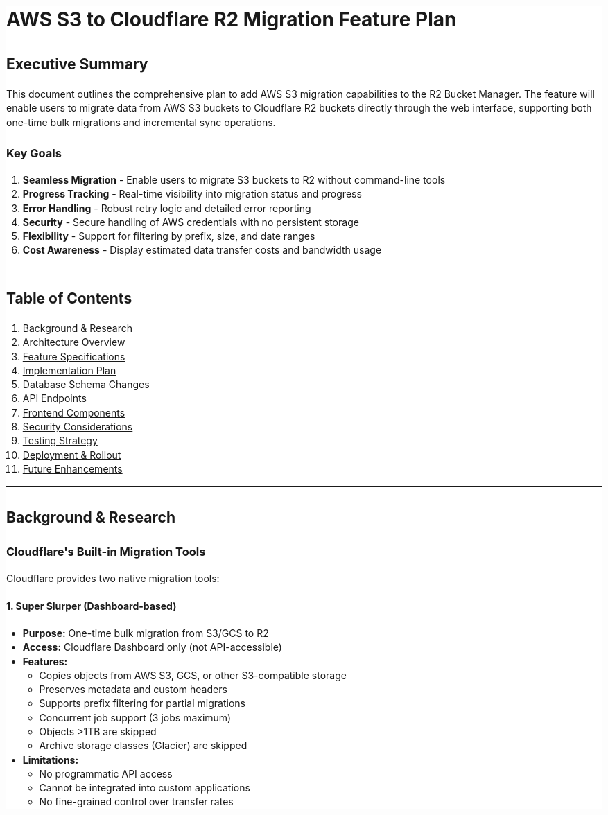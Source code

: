 # AWS S3 to Cloudflare R2 Migration Feature Plan

## Executive Summary

This document outlines the comprehensive plan to add AWS S3 migration capabilities to the R2 Bucket Manager. The feature will enable users to migrate data from AWS S3 buckets to Cloudflare R2 buckets directly through the web interface, supporting both one-time bulk migrations and incremental sync operations.

### Key Goals

1. **Seamless Migration** - Enable users to migrate S3 buckets to R2 without command-line tools
2. **Progress Tracking** - Real-time visibility into migration status and progress
3. **Error Handling** - Robust retry logic and detailed error reporting
4. **Security** - Secure handling of AWS credentials with no persistent storage
5. **Flexibility** - Support for filtering by prefix, size, and date ranges
6. **Cost Awareness** - Display estimated data transfer costs and bandwidth usage

---

## Table of Contents

1. [Background & Research](#background--research)
2. [Architecture Overview](#architecture-overview)
3. [Feature Specifications](#feature-specifications)
4. [Implementation Plan](#implementation-plan)
5. [Database Schema Changes](#database-schema-changes)
6. [API Endpoints](#api-endpoints)
7. [Frontend Components](#frontend-components)
8. [Security Considerations](#security-considerations)
9. [Testing Strategy](#testing-strategy)
10. [Deployment & Rollout](#deployment--rollout)
11. [Future Enhancements](#future-enhancements)

---

## Background & Research

### Cloudflare's Built-in Migration Tools

Cloudflare provides two native migration tools:

#### 1. Super Slurper (Dashboard-based)
- **Purpose:** One-time bulk migration from S3/GCS to R2
- **Access:** Cloudflare Dashboard only (not API-accessible)
- **Features:**
  - Copies objects from AWS S3, GCS, or other S3-compatible storage
  - Preserves metadata and custom headers
  - Supports prefix filtering for partial migrations
  - Concurrent job support (3 jobs maximum)
  - Objects >1TB are skipped
  - Archive storage classes (Glacier) are skipped
- **Limitations:**
  - No programmatic API access
  - Cannot be integrated into custom applications
  - No fine-grained control over transfer rates
